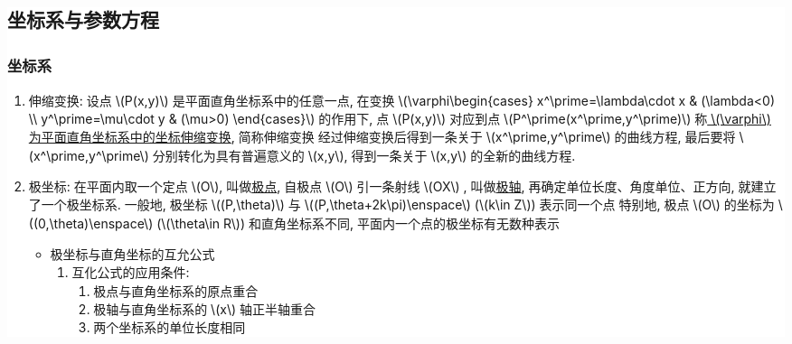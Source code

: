 ## 坐标系与参数方程

### 坐标系

1. 伸缩变换: 设点 \\(P(x,y)\\) 是平面直角坐标系中的任意一点, 在变换
   \\(\varphi\begin{cases} x^\prime=\lambda\cdot x & (\lambda<0) \\\ y^\prime=\mu\cdot y & (\mu>0) \end{cases}\\)
   的作用下, 点 \\(P(x,y)\\) 对应到点 \\(P^\prime(x^\prime,y^\prime)\\) 称<u> \\(\varphi\\) 为平面直角坐标系中的坐标伸缩变换</u>, 简称伸缩变换
   经过伸缩变换后得到一条关于 \\(x^\prime,y^\prime\\) 的曲线方程, 最后要将 \\(x^\prime,y^\prime\\) 分别转化为具有普遍意义的 \\(x,y\\), 得到一条关于 \\(x,y\\) 的全新的曲线方程.
2. 极坐标: 在平面内取一个定点 \\(O\\), 叫做<u>极点</u>, 自极点 \\(O\\) 引一条射线 \\(OX\\) , 叫做<u>极轴</u>, 再确定单位长度、角度单位、正方向, 就建立了一个极坐标系.
   一般地, 极坐标 \\((P,\theta)\\) 与 \\((P,\theta+2k\pi)\enspace\\) (\\(k\in Z\\)) 表示同一个点
   特别地, 极点 \\(O\\) 的坐标为 \\((0,\theta)\enspace\\) (\\(\theta\in R\\))
   和直角坐标系不同, 平面内一个点的极坐标有无数种表示
   
   * 极坐标与直角坐标的互允公式
     1. 互化公式的应用条件:
        1. 极点与直角坐标系的原点重合
        2. 极轴与直角坐标系的 \\(x\\) 轴正半轴重合
        3. 两个坐标系的单位长度相同
